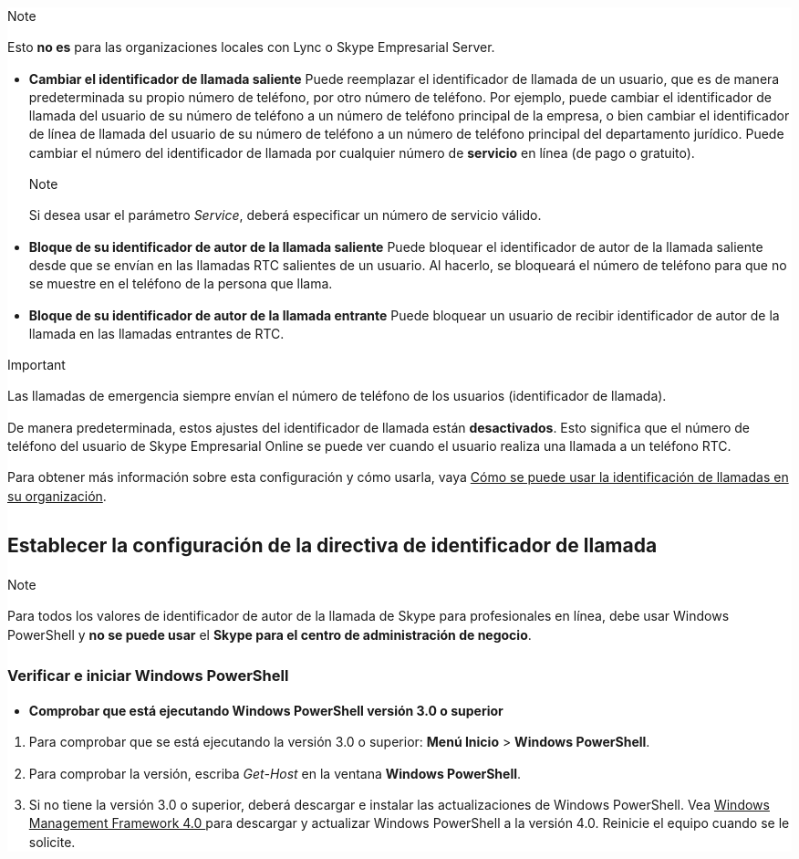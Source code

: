 > [!NOTE]
> Esto **no es** para las organizaciones locales con Lync o Skype Empresarial Server.
  
- **Cambiar el identificador de llamada saliente** Puede reemplazar el identificador de llamada de un usuario, que es de manera predeterminada su propio número de teléfono, por otro número de teléfono. Por ejemplo, puede cambiar el identificador de llamada del usuario de su número de teléfono a un número de teléfono principal de la empresa, o bien cambiar el identificador de línea de llamada del usuario de su número de teléfono a un número de teléfono principal del departamento jurídico. Puede cambiar el número del identificador de llamada por cualquier número de **servicio** en línea (de pago o gratuito).
    
    > [!NOTE]
    > Si desea usar el parámetro  _Service_, deberá especificar un número de servicio válido.
  
- **Bloque de su identificador de autor de la llamada saliente** Puede bloquear el identificador de autor de la llamada saliente desde que se envían en las llamadas RTC salientes de un usuario. Al hacerlo, se bloqueará el número de teléfono para que no se muestre en el teléfono de la persona que llama.
    
- **Bloque de su identificador de autor de la llamada entrante** Puede bloquear un usuario de recibir identificador de autor de la llamada en las llamadas entrantes de RTC.
    
> [!IMPORTANT]
> Las llamadas de emergencia siempre envían el número de teléfono de los usuarios (identificador de llamada). 
  
De manera predeterminada, estos ajustes del identificador de llamada están **desactivados**. Esto significa que el número de teléfono del usuario de Skype Empresarial Online se puede ver cuando el usuario realiza una llamada a un teléfono RTC.
  
Para obtener más información sobre esta configuración y cómo usarla, vaya [Cómo se puede usar la identificación de llamadas en su organización](how-can-caller-id-be-used-in-your-organization.md).
  
## <a name="set-your-caller-id-policy-settings"></a>Establecer la configuración de la directiva de identificador de llamada

> [!NOTE]
> Para todos los valores de identificador de autor de la llamada de Skype para profesionales en línea, debe usar Windows PowerShell y **no se puede usar** el **Skype para el centro de administración de negocio**. 
  
### <a name="verify-and-start-windows-powershell"></a>Verificar e iniciar Windows PowerShell

- **Comprobar que está ejecutando Windows PowerShell versión 3.0 o superior**
    
1. Para comprobar que se está ejecutando la versión 3.0 o superior: **Menú Inicio** > **Windows PowerShell**.
    
2. Para comprobar la versión, escriba  _Get-Host_ en la ventana **Windows PowerShell**.
    
3. Si no tiene la versión 3.0 o superior, deberá descargar e instalar las actualizaciones de Windows PowerShell. Vea [Windows Management Framework 4.0 ](https://go.microsoft.com/fwlink/?LinkId=716845) para descargar y actualizar Windows PowerShell a la versión 4.0. Reinicie el equipo cuando se le solicite.
    